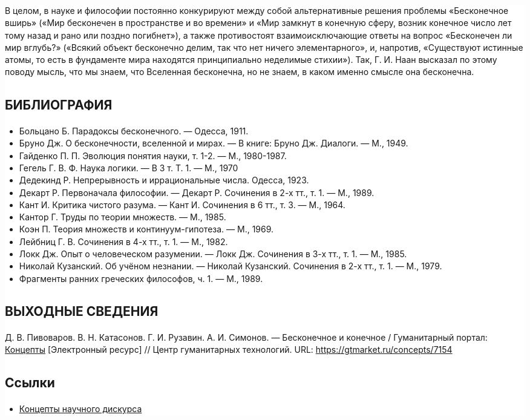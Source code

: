 В целом, в науке и философии постоянно конкурируют между собой альтернативные решения проблемы «Бесконечное вширь» («Мир бесконечен в пространстве и во времени» и «Мир замкнут в конечную сферу, возник конечное число лет тому назад и рано или поздно погибнет»), а также противостоят взаимоисключающие ответы на вопрос «Бесконечен ли мир вглубь?» («Всякий объект бесконечно делим, так что нет ничего элементарного», и, напротив, «Существуют истинные атомы, то есть в фундаменте мира находятся принципиально неделимые стихии»). Так, Г. И. Наан высказал по этому поводу мысль, что мы знаем, что Вселенная бесконечна, но не знаем, в каком именно смысле она бесконечна.

## БИБЛИОГРАФИЯ

- Больцано Б. Парадоксы бесконечного. — Одесса, 1911.
- Бруно Дж. О бесконечности, вселенной и мирах. — В книге: Бруно Дж. Диалоги. — М., 1949.
- Гайденко П. П. Эволюция понятия науки, т. 1-2. — М., 1980-1987.
- Гегель Г. В. Ф. Наука логики. — В 3 т. Т. 1. — М., 1970
- Дедекинд Р. Непрерывность и иррациональные числа. Одесса, 1923.
- Декарт Р. Первоначала философии. — Декарт Р. Сочинения в 2-х тт., т. 1. — М., 1989.
- Кант И. Критика чистого разума. — Кант И. Сочинения в 6 тт., т. 3. — М., 1964.
- Кантор Г. Труды по теории множеств. — М., 1985.
- Коэн П. Теория множеств и континуум-гипотеза. — М., 1969.
- Лейбниц Г. В. Сочинения в 4-х тт., т. 1. — М., 1982.
- Локк Дж. Опыт о человеческом разумении. — Локк Дж. Сочинения в 3-х тт., т. 1. — М., 1985.
- Николай Кузанский. Об учёном незнании. — Николай Кузанский. Сочинения в 2-х тт., т. 1. — М., 1979.
- Фрагменты ранних греческих философов, ч. 1. — М., 1989.

## ВЫХОДНЫЕ СВЕДЕНИЯ

Д. В. Пивоваров. B. H. Катасонов. Г. И. Рузавин. А. И. Симонов. — Бесконечное и конечное / Гуманитарный портал: [Концепты](https://gtmarket.ru/concepts/) [Электронный ресурс] // Центр гуманитарных технологий. URL: <https://gtmarket.ru/concepts/7154>

## Ссылки

- [Концепты научного дискурса](Концепты%20научного%20дискурса.md)
